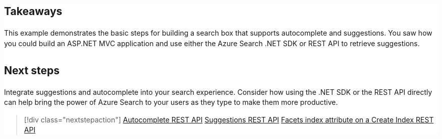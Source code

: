 ## Takeaways

This example demonstrates the basic steps for building a search box that supports autocomplete and suggestions.  You saw how you could build an ASP.NET MVC application and use either the Azure Search .NET SDK or REST API to retrieve suggestions.

## Next steps

Integrate suggestions and autocomplete into your search experience.  Consider how using the .NET SDK or the REST API directly can help bring the power of Azure Search to your users as they type to make them more productive.

> [!div class="nextstepaction"]
> [Autocomplete REST API](https://docs.microsoft.com/rest/api/searchservice/autocomplete)
> [Suggestions REST API](https://docs.microsoft.com/rest/api/searchservice/suggestions)
> [Facets index attribute on a Create Index REST API](https://docs.microsoft.com/rest/api/searchservice/create-index)


